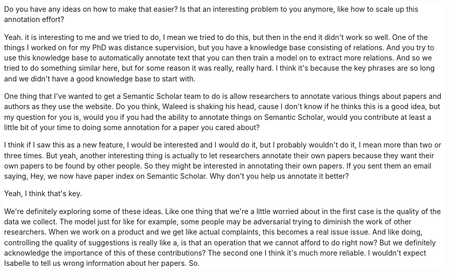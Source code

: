 Do you have any ideas on how to make that easier? Is that an interesting problem to you anymore,
like how to scale up this annotation effort?

</turn>


<turn speaker="Isabelle Augenstein" timestamp="28:07">

Yeah. it is interesting to me and we tried to do, I mean we tried to do this, but then in the end it
didn't work so well. One of the things I worked on for my PhD was distance supervision, but you have
a knowledge base consisting of relations. And you try to use this knowledge base to automatically
annotate text that you can then train a model on to extract more relations. And so we tried to do
something similar here, but for some reason it was really, really hard. I think it's because the key
phrases are so long and we didn't have a good knowledge base to start with.

</turn>


<turn speaker="Matt Gardner" timestamp="28:47">

One thing that I've wanted to get a Semantic Scholar team to do is allow researchers to annotate
various things about papers and authors as they use the website. Do you think, Waleed is shaking his
head, cause I don't know if he thinks this is a good idea, but my question for you is, would you if
you had the ability to annotate things on Semantic Scholar, would you contribute at least a little
bit of your time to doing some annotation for a paper you cared about?

</turn>


<turn speaker="Isabelle Augenstein" timestamp="29:15">

I think if I saw this as a new feature, I would be interested and I would do it, but I probably
wouldn't do it, I mean more than two or three times. But yeah, another interesting thing is actually
to let researchers annotate their own papers because they want their own papers to be found by other
people. So they might be interested in annotating their own papers. If you sent them an email
saying, Hey, we now have paper index on Semantic Scholar. Why don't you help us annotate it better?

</turn>


<turn speaker="Matt Gardner" timestamp="29:44">

Yeah, I think that's key.

</turn>


<turn speaker="Walleed Ammar" timestamp="29:46">

We're definitely exploring some of these ideas. Like one thing that we're a little worried about in
the first case is the quality of the data we collect. The model just for like for example, some
people may be adversarial trying to diminish the work of other researchers. When we work on a
product and we get like actual complaints, this becomes a real issue issue. And like doing,
controlling the quality of suggestions is really like a, is that an operation that we cannot afford
to do right now? But we definitely acknowledge the importance of this of these contributions? The
second one I think it's much more reliable. I wouldn't expect Isabelle to tell us wrong information
about her papers. So.
